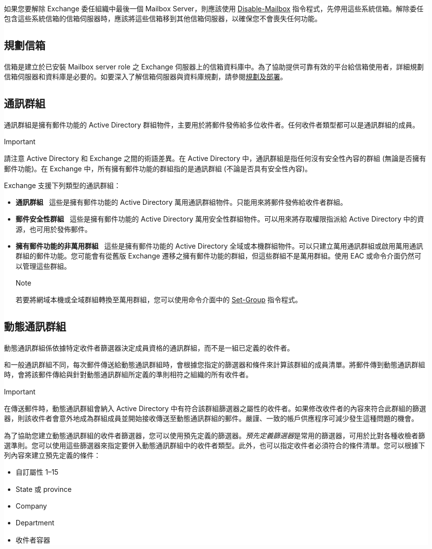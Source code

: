 
如果您要解除 Exchange 委任組織中最後一個 Mailbox Server，則應該使用 [Disable-Mailbox](https://technet.microsoft.com/zh-tw/library/aa997210\(v=exchg.150\)) 指令程式，先停用這些系統信箱。解除委任包含這些系統信箱的信箱伺服器時，應該將這些信箱移到其他信箱伺服器，以確保您不會喪失任何功能。

## 規劃信箱

信箱是建立於已安裝 Mailbox server role 之 Exchange 伺服器上的信箱資料庫中。為了協助提供可靠有效的平台給信箱使用者，詳細規劃信箱伺服器和資料庫是必要的。如要深入了解信箱伺服器與資料庫規劃，請參閱[規劃及部署](planning-and-deployment-for-exchange-2013-installation-instructions.md)。

## 通訊群組

通訊群組是擁有郵件功能的 Active Directory 群組物件，主要用於將郵件發佈給多位收件者。任何收件者類型都可以是通訊群組的成員。


> [!IMPORTANT]  
> 請注意 Active Directory 和 Exchange 之間的術語差異。在 Active Directory 中，通訊群組是指任何沒有安全性內容的群組 (無論是否擁有郵件功能)。在 Exchange 中，所有擁有郵件功能的群組指的是通訊群組 (不論是否具有安全性內容)。




Exchange 支援下列類型的通訊群組：

  - **通訊群組**   這些是擁有郵件功能的 Active Directory 萬用通訊群組物件。只能用來將郵件發佈給收件者群組。

  - **郵件安全性群組**   這些是擁有郵件功能的 Active Directory 萬用安全性群組物件。可以用來將存取權限指派給 Active Directory 中的資源，也可用於發佈郵件。

  - **擁有郵件功能的非萬用群組**   這些是擁有郵件功能的 Active Directory 全域或本機群組物件。可以只建立萬用通訊群組或啟用萬用通訊群組的郵件功能。您可能會有從舊版 Exchange 遷移之擁有郵件功能的群組，但這些群組不是萬用群組。使用 EAC 或命令介面仍然可以管理這些群組。
    
    > [!NOTE]  
    > 若要將網域本機或全域群組轉換至萬用群組，您可以使用命令介面中的 <a href="https://technet.microsoft.com/zh-tw/library/bb123770(v=exchg.150)">Set-Group</a> 指令程式。


## 動態通訊群組

動態通訊群組係依據特定收件者篩選器決定成員資格的通訊群組，而不是一組已定義的收件者。

和一般通訊群組不同，每次郵件傳送給動態通訊群組時，會根據您指定的篩選器和條件來計算該群組的成員清單。將郵件傳到動態通訊群組時，會將該郵件傳給與針對動態通訊群組所定義的準則相符之組織的所有收件者。


> [!IMPORTANT]  
> 在傳送郵件時，動態通訊群組會納入 Active Directory 中有符合該群組篩選器之屬性的收件者。如果修改收件者的內容來符合此群組的篩選器，則該收件者會意外地成為群組成員並開始接收傳送至動態通訊群組的郵件。嚴謹、一致的帳戶供應程序可減少發生這種問題的機會。




為了協助您建立動態通訊群組的收件者篩選器，您可以使用預先定義的篩選器。*預先定義篩選器*是常用的篩選器，可用於比對各種收檢者篩選準則。您可以使用這些篩選器來指定要併入動態通訊群組中的收件者類型。此外，也可以指定收件者必須符合的條件清單。您可以根據下列內容來建立預先定義的條件：

  - 自訂屬性 1–15

  - State 或 province

  - Company

  - Department

  - 收件者容器
